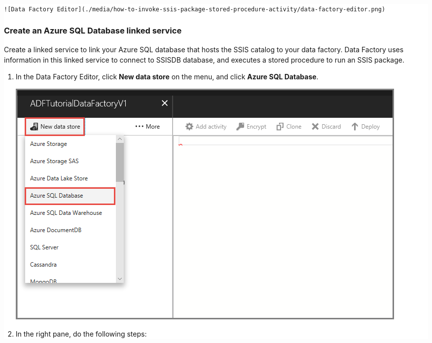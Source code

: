     ![Data Factory Editor](./media/how-to-invoke-ssis-package-stored-procedure-activity/data-factory-editor.png)

### Create an Azure SQL Database linked service
Create a linked service to link your Azure SQL database that hosts the SSIS catalog to your data factory. Data Factory uses information in this linked service to connect to SSISDB database, and executes a stored procedure to run an SSIS package. 

1. In the Data Factory Editor, click **New data store** on the menu, and click **Azure SQL Database**. 

    ![New data store -> Azure SQL Database](./media/how-to-invoke-ssis-package-stored-procedure-activity/new-azure-sql-database-linked-service-menu.png)
2. In the right pane, do the following steps:
